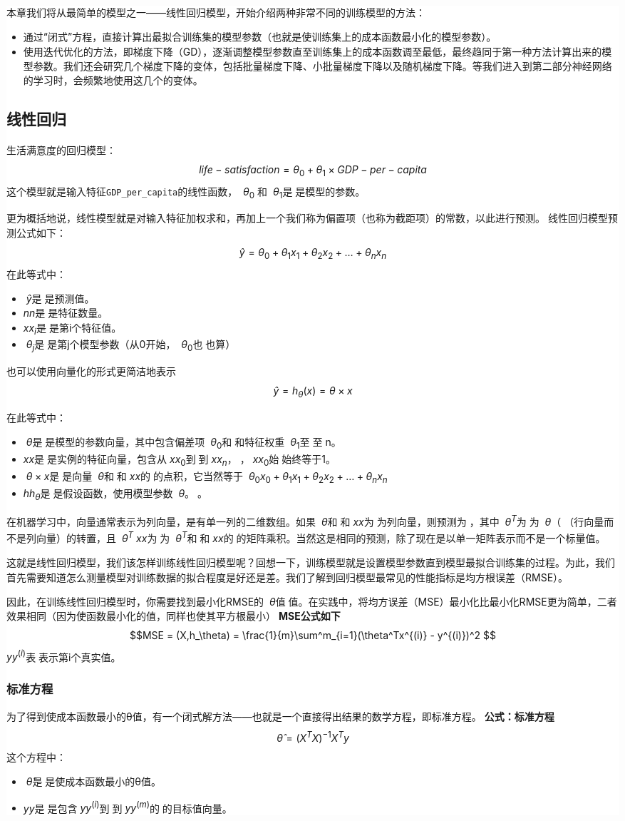 
本章我们将从最简单的模型之一——线性回归模型，开始介绍两种非常不同的训练模型的方法：
- 通过“闭式”方程，直接计算出最拟合训练集的模型参数（也就是使训练集上的成本函数最小化的模型参数）。
- 使用迭代优化的方法，即梯度下降（GD），逐渐调整模型参数直至训练集上的成本函数调至最低，最终趋同于第一种方法计算出来的模型参数。我们还会研究几个梯度下降的变体，包括批量梯度下降、小批量梯度下降以及随机梯度下降。等我们进入到第二部分神经网络的学习时，会频繁地使用这几个的变体。



## 线性回归

生活满意度的回归模型： $$life-satisfaction = \theta_0 +\theta_1 \times GDP-per-capita $$
这个模型就是输入特征`GDP_per_capita`的线性函数， $\ \theta _0$   和  $\ \theta _1$是 是模型的参数。

更为概括地说，线性模型就是对输入特征加权求和，再加上一个我们称为偏置项（也称为截距项）的常数，以此进行预测。
线性回归模型预测公式如下：
 $$\hat y = \theta _0 +\theta _1 x_1 +\theta_2x_2 +\dots +\theta_nx_n $$
在此等式中：
-  $\ \hat y$是 是预测值。
-  $n n$是 是特征数量。
-  $x x_i$是 是第i个特征值。
-  $\ \theta _j$是 是第j个模型参数（从0开始， $\ \theta_0$也 也算）


也可以使用向量化的形式更简洁地表示
 $$\hat y = h_{\theta}(x) = \theta \times x $$

在此等式中：
-  $\ \theta$是 是模型的参数向量，其中包含偏差项 $\ \theta_0$和 和特征权重 $\ \theta_1$至 至
n。
-  $x x$是 是实例的特征向量，包含从 $x x_0$到 到 $x x_n$， ， $x x_0$始 始终等于1。
-  $\ \theta \times x$是 是向量 $\ \theta$和 和 $x x$的 的点积，它当然等于 $\ \theta _0 x_0 +\theta_1 x_1 +\theta_2 x_2+\dots +\theta_n x_n$
-  $h h_\theta$是 是假设函数，使用模型参数 $\ \theta$。 。

在机器学习中，向量通常表示为列向量，是有单一列的二维数组。如果 $\ \theta$和 和 $x x$为 为列向量，则预测为 ，其中 $\ \theta ^T$为 为 $\ \theta$（ （行向量而不是列向量）的转置，且 $\ \theta ^T$    $x x$为 为 $\ \theta ^T$和 和 $x x$的 的矩阵乘积。当然这是相同的预测，除了现在是以单一矩阵表示而不是一个标量值。


这就是线性回归模型，我们该怎样训练线性回归模型呢？回想一下，训练模型就是设置模型参数直到模型最拟合训练集的过程。为此，我们首先需要知道怎么测量模型对训练数据的拟合程度是好还是差。我们了解到回归模型最常见的性能指标是均方根误差（RMSE）。

因此，在训练线性回归模型时，你需要找到最小化RMSE的 $\ \theta$值 值。在实践中，将均方误差（MSE）最小化比最小化RMSE更为简单，二者效果相同（因为使函数最小化的值，同样也使其平方根最小）
**MSE公式如下**
 $$MSE = (X,h_\theta) = \frac{1}{m}\sum^m_{i=1}(\theta^Tx^{(i)} - y^{(i)})^2 $$
 $y y^{(i)}$表 表示第i个真实值。

### 标准方程

为了得到使成本函数最小的θ值，有一个闭式解方法——也就是一个直接得出结果的数学方程，即标准方程。
**公式：标准方程** $$\hat \theta = (X^TX)^{-1}X^Ty $$
这个方程中：

-  $\ \hat \theta$是 是使成本函数最小的θ值。

-  $y y$是 是包含 $y y^{(i)}$到 到 $y y^{(m)}$的 的目标值向量。
